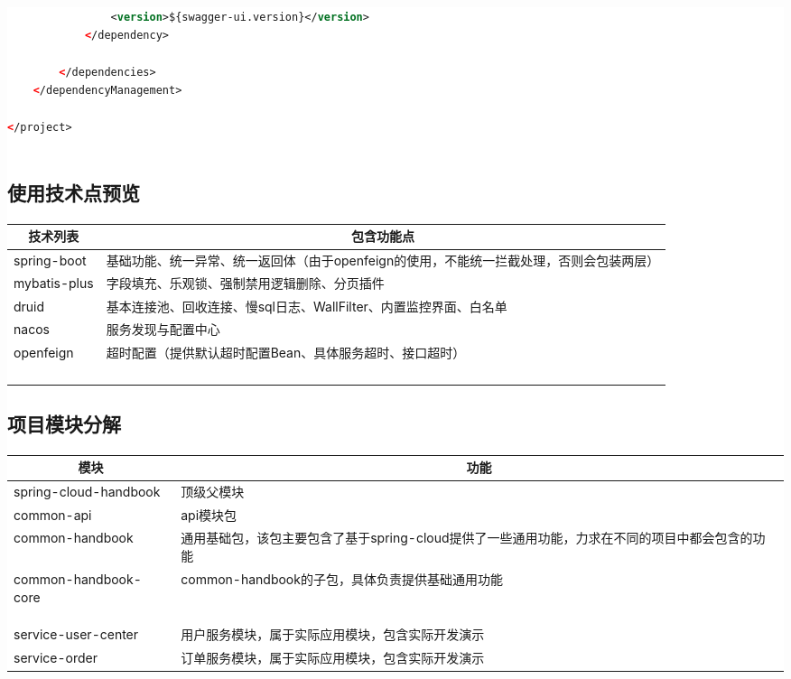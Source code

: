 ```xml
                <version>${swagger-ui.version}</version>
            </dependency>
 
        </dependencies>
    </dependencyManagement>
 
</project>
 
```

 

## 使用技术点预览

| 技术列表     | 包含功能点                                                   |
| ------------ | ------------------------------------------------------------ |
| spring-boot  | 基础功能、统一异常、统一返回体（由于openfeign的使用，不能统一拦截处理，否则会包装两层） |
| mybatis-plus | 字段填充、乐观锁、强制禁用逻辑删除、分页插件                 |
| druid        | 基本连接池、回收连接、慢sql日志、WallFilter、内置监控界面、白名单 |
| nacos        | 服务发现与配置中心                                           |
| openfeign    | 超时配置（提供默认超时配置Bean、具体服务超时、接口超时）     |
|              |                                                              |
|              |                                                              |
|              |                                                              |
|              |                                                              |

## 项目模块分解

| 模块                  | 功能                                                         |
| --------------------- | ------------------------------------------------------------ |
| spring-cloud-handbook | 顶级父模块                                                   |
| common-api            | api模块包                                                    |
| common-handbook       | 通用基础包，该包主要包含了基于spring-cloud提供了一些通用功能，力求在不同的项目中都会包含的功能 |
| common-handbook-core  | common-handbook的子包，具体负责提供基础通用功能              |
|                       |                                                              |
|                       |                                                              |
|                       |                                                              |
| service-user-center   | 用户服务模块，属于实际应用模块，包含实际开发演示             |
| service-order         | 订单服务模块，属于实际应用模块，包含实际开发演示             |
